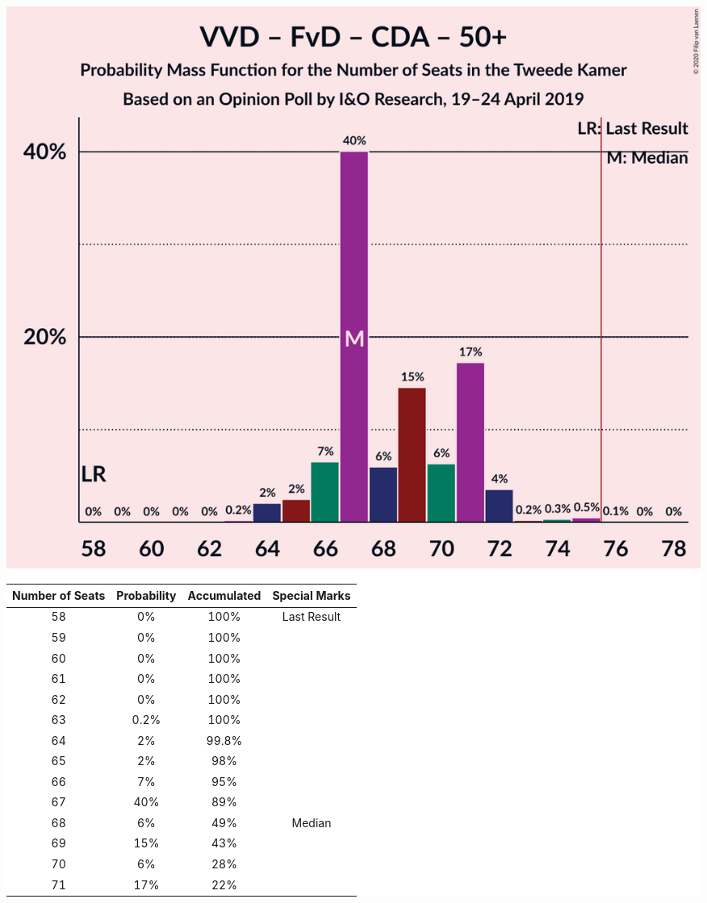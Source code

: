 ![Graph with seats probability mass function not yet produced](2019-04-24-IOResearch-coalitions-seats-pmf-vvd–fvd–cda–50.png "Seats Probability Mass Function")

| Number of Seats | Probability | Accumulated | Special Marks |
|:---------------:|:-----------:|:-----------:|:-------------:|
| 58 | 0% | 100% | Last Result |
| 59 | 0% | 100% |  |
| 60 | 0% | 100% |  |
| 61 | 0% | 100% |  |
| 62 | 0% | 100% |  |
| 63 | 0.2% | 100% |  |
| 64 | 2% | 99.8% |  |
| 65 | 2% | 98% |  |
| 66 | 7% | 95% |  |
| 67 | 40% | 89% |  |
| 68 | 6% | 49% | Median |
| 69 | 15% | 43% |  |
| 70 | 6% | 28% |  |
| 71 | 17% | 22% |  |
